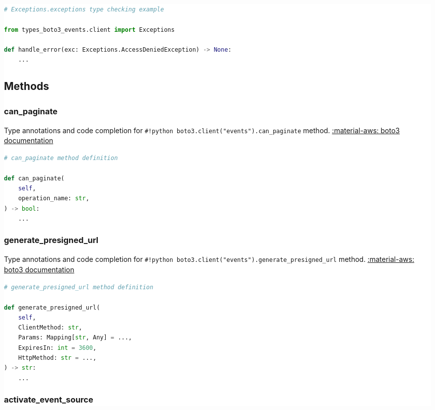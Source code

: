 ```python
# Exceptions.exceptions type checking example

from types_boto3_events.client import Exceptions

def handle_error(exc: Exceptions.AccessDeniedException) -> None:
    ...
```


## Methods


### can\_paginate



Type annotations and code completion for `#!python boto3.client("events").can_paginate` method.
[:material-aws: boto3 documentation](https://boto3.amazonaws.com/v1/documentation/api/latest/reference/services/events/client/can_paginate.html)

```python
# can_paginate method definition

def can_paginate(
    self,
    operation_name: str,
) -> bool:
    ...
```


### generate\_presigned\_url



Type annotations and code completion for `#!python boto3.client("events").generate_presigned_url` method.
[:material-aws: boto3 documentation](https://boto3.amazonaws.com/v1/documentation/api/latest/reference/services/events/client/generate_presigned_url.html)

```python
# generate_presigned_url method definition

def generate_presigned_url(
    self,
    ClientMethod: str,
    Params: Mapping[str, Any] = ...,
    ExpiresIn: int = 3600,
    HttpMethod: str = ...,
) -> str:
    ...
```


### activate\_event\_source
